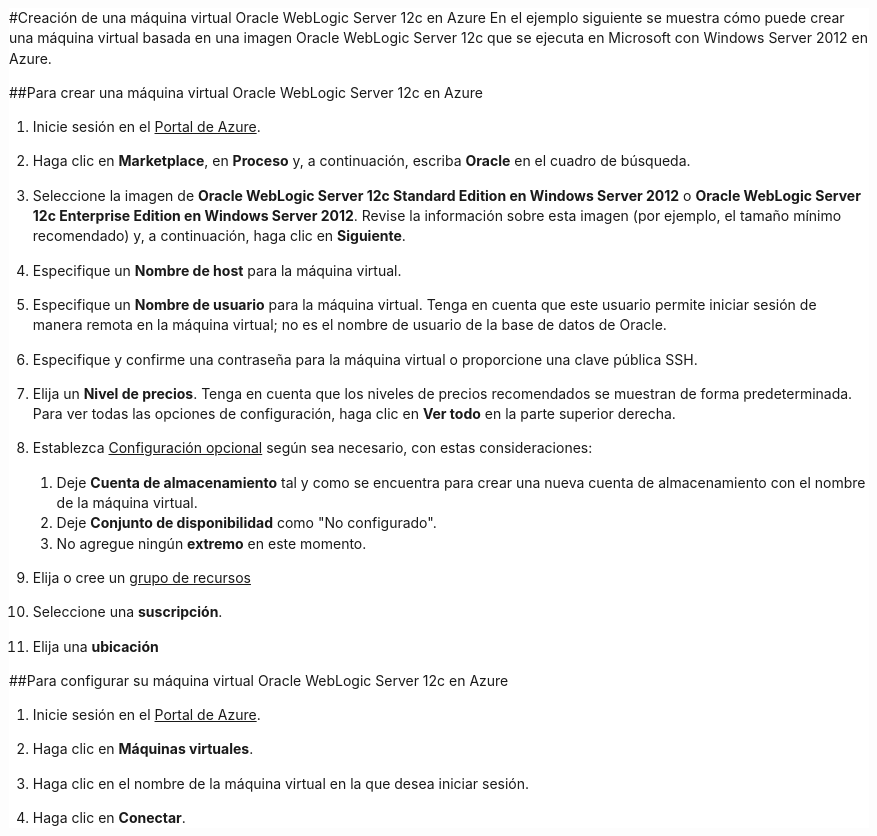 <properties title="Creating an Oracle WebLogic Server 12c Virtual Machine in Azure" pageTitle="Creación de una máquina virtual Oracle WebLogic Server 12c en Azure" description="Revise paso a paso un ejemplo de creación de una máquina virtual de Oracle WebLogic Server 12c que esté ejecutando Windows Server 2012 en Microsoft Azure." services="virtual-machines" authors="bbenz" documentationCenter=""/>
<tags ms.service="virtual-machines" ms.devlang="na" ms.topic="article" ms.tgt_pltfrm="na" ms.workload="infrastructure-services" ms.date="06/22/2015" ms.author="bbenz" />
#Creación de una máquina virtual Oracle WebLogic Server 12c en Azure
En el ejemplo siguiente se muestra cómo puede crear una máquina virtual basada en una imagen Oracle WebLogic Server 12c que se ejecuta en Microsoft con Windows Server 2012 en Azure.

##Para crear una máquina virtual Oracle WebLogic Server 12c en Azure

1. Inicie sesión en el [Portal de Azure](https://ms.portal.azure.com/).

2. Haga clic en **Marketplace**, en **Proceso** y, a continuación, escriba **Oracle** en el cuadro de búsqueda.

3.	Seleccione la imagen de **Oracle WebLogic Server 12c Standard Edition en Windows Server 2012** o **Oracle WebLogic Server 12c Enterprise Edition en Windows Server 2012**. Revise la información sobre esta imagen (por ejemplo, el tamaño mínimo recomendado) y, a continuación, haga clic en **Siguiente**.

4.	Especifique un **Nombre de host** para la máquina virtual.

5.	Especifique un **Nombre de usuario** para la máquina virtual. Tenga en cuenta que este usuario permite iniciar sesión de manera remota en la máquina virtual; no es el nombre de usuario de la base de datos de Oracle.

6.	Especifique y confirme una contraseña para la máquina virtual o proporcione una clave pública SSH.

7.	Elija un **Nivel de precios**. Tenga en cuenta que los niveles de precios recomendados se muestran de forma predeterminada. Para ver todas las opciones de configuración, haga clic en **Ver todo** en la parte superior derecha.

8.	Establezca [Configuración opcional](https://msdn.microsoft.com/library/azure/dn763935.aspx) según sea necesario, con estas consideraciones:
	1. Deje **Cuenta de almacenamiento** tal y como se encuentra para crear una nueva cuenta de almacenamiento con el nombre de la máquina virtual.
	2. Deje **Conjunto de disponibilidad** como "No configurado".
	3. No agregue ningún **extremo** en este momento.

9.	Elija o cree un [grupo de recursos](resource-group-portal.md)

10. Seleccione una **suscripción**.

11. Elija una **ubicación**


##Para configurar su máquina virtual Oracle WebLogic Server 12c en Azure

1. Inicie sesión en el [Portal de Azure](https://ms.portal.azure.com/).

2.	Haga clic en **Máquinas virtuales**.

3.	Haga clic en el nombre de la máquina virtual en la que desea iniciar sesión.

4.	Haga clic en **Conectar**.
